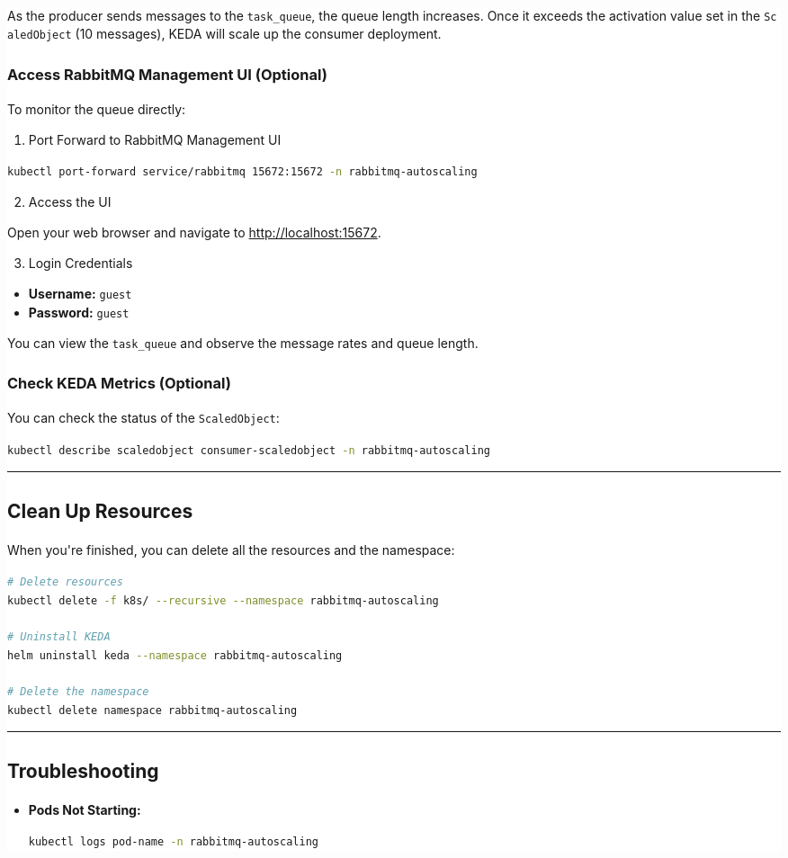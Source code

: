 As the producer sends messages to the `task_queue`, the queue length increases. Once it exceeds the activation value set in the `ScaledObject` (10 messages), KEDA will scale up the consumer deployment.

### Access RabbitMQ Management UI (Optional)

To monitor the queue directly:

1. Port Forward to RabbitMQ Management UI

```bash
kubectl port-forward service/rabbitmq 15672:15672 -n rabbitmq-autoscaling
```

2. Access the UI

Open your web browser and navigate to [http://localhost:15672](http://localhost:15672).

3. Login Credentials

- **Username:** `guest`
- **Password:** `guest`

You can view the `task_queue` and observe the message rates and queue length.

### Check KEDA Metrics (Optional)

You can check the status of the `ScaledObject`:

```bash
kubectl describe scaledobject consumer-scaledobject -n rabbitmq-autoscaling
```

---

## Clean Up Resources

When you're finished, you can delete all the resources and the namespace:

```bash
# Delete resources
kubectl delete -f k8s/ --recursive --namespace rabbitmq-autoscaling

# Uninstall KEDA
helm uninstall keda --namespace rabbitmq-autoscaling

# Delete the namespace
kubectl delete namespace rabbitmq-autoscaling
```

---

## **Troubleshooting**

- **Pods Not Starting:**

  ```bash
  kubectl logs pod-name -n rabbitmq-autoscaling
  ```
